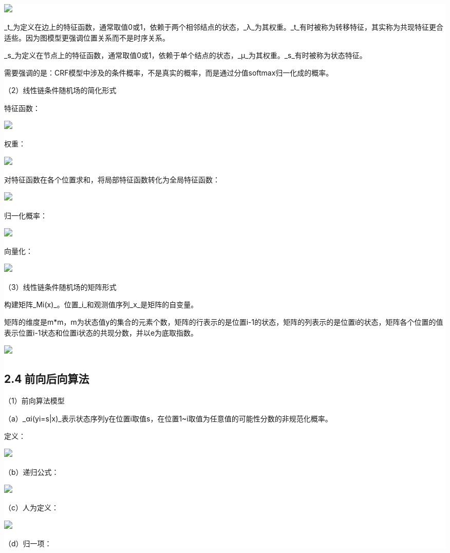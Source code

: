 ![](https://pic3.zhimg.com/80/v2-335762d5b82504eed2d52feb48d1f11e_1440w.jpg)
 
_t_为定义在边上的特征函数，通常取值0或1，依赖于两个相邻结点的状态，_λ_为其权重。_t_有时被称为转移特征，其实称为共现特征更合适些。因为图模型更强调位置关系而不是时序关系。
 
_s_为定义在节点上的特征函数，通常取值0或1，依赖于单个结点的状态，_μ_为其权重。_s_有时被称为状态特征。
 
需要强调的是：CRF模型中涉及的条件概率，不是真实的概率，而是通过分值softmax归一化成的概率。
 
（2）线性链条件随机场的简化形式
 
特征函数：
 
![](https://pic2.zhimg.com/80/v2-3d46c4333770265e6ea0098a1ab80d49_1440w.jpg)
 
权重：
 
![](https://pic4.zhimg.com/80/v2-d12cbfde1fc055e210283cc8a937ff8f_1440w.jpg)
 
对特征函数在各个位置求和，将局部特征函数转化为全局特征函数：
 
![](https://pic2.zhimg.com/80/v2-cd2c33f5f9a17916177c4254cf66e62d_1440w.jpg)
 
归一化概率：
 
![](https://pic4.zhimg.com/80/v2-a6424857211a7d5483bc9efeaa5b3297_1440w.jpg)
 
向量化：
 
![](https://pic1.zhimg.com/80/v2-5d6d7237a21579bccb6c060f121df554_1440w.jpg)

（3）线性链条件随机场的矩阵形式
 
构建矩阵_Mi(x)_。位置_i_和观测值序列_x_是矩阵的自变量。
 
矩阵的维度是m*m，m为状态值y的集合的元素个数，矩阵的行表示的是位置i-1的状态，矩阵的列表示的是位置i的状态，矩阵各个位置的值表示位置i-1状态和位置i状态的共现分数，并以e为底取指数。
 
![](https://pic1.zhimg.com/80/v2-1eaf53d526e5ca4e2e7066e36f5f1c84_1440w.jpg)
 
## 2.4 前向后向算法
 
（1）前向算法模型
 
（a）_αi(yi=s|x)_表示状态序列y在位置i取值s，在位置1~i取值为任意值的可能性分数的非规范化概率。
 
定义：
 
![](https://pic4.zhimg.com/80/v2-749fca17cd93567c80df41627cee5407_1440w.jpg)
 
（b）递归公式：
 
![](https://pic3.zhimg.com/80/v2-355f9970f633bf9022bd317b99a124ee_1440w.jpg)
 
（c）人为定义：
 
![](https://pic1.zhimg.com/80/v2-2485d6314346d35e4cd5784b7acfbaec_1440w.jpg)
 
（d）归一项：
 